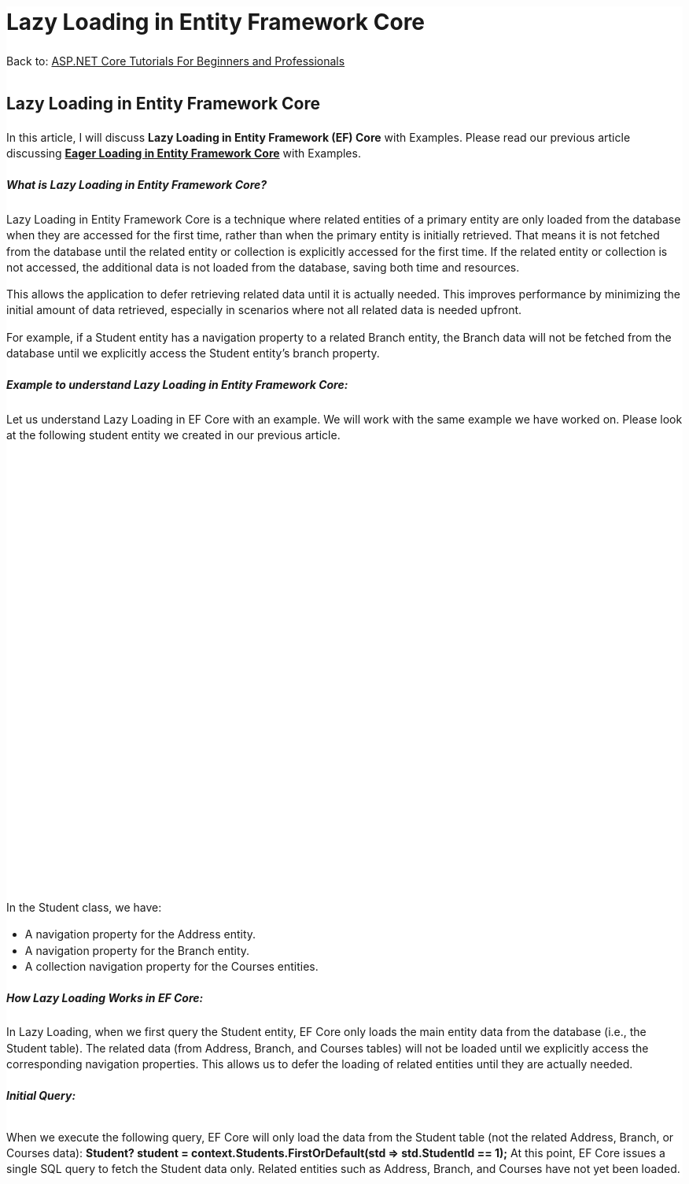 # Lazy Loading in Entity Framework Core

Back to: [ASP.NET Core Tutorials For Beginners and Professionals](https://dotnettutorials.net/course/asp-net-core-tutorials/)

## **Lazy Loading in Entity Framework Core**

In this article, I will discuss **Lazy Loading in Entity Framework (EF) Core** with Examples. Please read our previous article discussing [**Eager Loading in Entity Framework Core**](https://dotnettutorials.net/lesson/eager-loading-in-entity-framework-core/) with Examples.

##### **What is Lazy Loading in Entity Framework Core?**

Lazy Loading in Entity Framework Core is a technique where related entities of a primary entity are only loaded from the database when they are accessed for the first time, rather than when the primary entity is initially retrieved. That means it is not fetched from the database until the related entity or collection is explicitly accessed for the first time. If the related entity or collection is not accessed, the additional data is not loaded from the database, saving both time and resources.

This allows the application to defer retrieving related data until it is actually needed. This improves performance by minimizing the initial amount of data retrieved, especially in scenarios where not all related data is needed upfront.

For example, if a Student entity has a navigation property to a related Branch entity, the Branch data will not be fetched from the database until we explicitly access the Student entity’s branch property.

##### **Example to understand Lazy Loading in Entity Framework Core:**

Let us understand Lazy Loading in EF Core with an example. We will work with the same example we have worked on. Please look at the following student entity we created in our previous article.

![Example to understand Lazy Loading in Entity Framework Core](data:image/svg+xml,%3Csvg%20xmlns=%22http://www.w3.org/2000/svg%22%20width=%22900%22%20height=%22572%22%3E%3C/svg%3E "Example to understand Lazy Loading in Entity Framework Core")

In the Student class, we have:

- A navigation property for the Address entity.
- A navigation property for the Branch entity.
- A collection navigation property for the Courses entities.

##### **How Lazy Loading Works in EF Core:**

In Lazy Loading, when we first query the Student entity, EF Core only loads the main entity data from the database (i.e., the Student table). The related data (from Address, Branch, and Courses tables) will not be loaded until we explicitly access the corresponding navigation properties. This allows us to defer the loading of related entities until they are actually needed.

###### **Initial Query:**

When we execute the following query, EF Core will only load the data from the Student table (not the related Address, Branch, or Courses data):
**Student? student = context.Students.FirstOrDefault(std => std.StudentId == 1);**
At this point, EF Core issues a single SQL query to fetch the Student data only. Related entities such as Address, Branch, and Courses have not yet been loaded.

